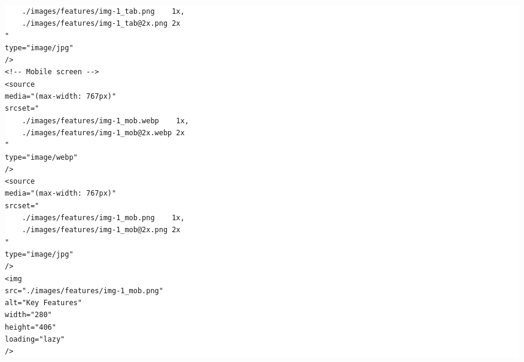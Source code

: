 		./images/features/img-1_tab.png    1x,
		./images/features/img-1_tab@2x.png 2x
	"
	type="image/jpg"
	/>
	<!-- Mobile screen -->
	<source
	media="(max-width: 767px)"
	srcset="
		./images/features/img-1_mob.webp    1x,
		./images/features/img-1_mob@2x.webp 2x
	"
	type="image/webp"
	/>
	<source
	media="(max-width: 767px)"
	srcset="
		./images/features/img-1_mob.png    1x,
		./images/features/img-1_mob@2x.png 2x
	"
	type="image/jpg"
	/>
	<img
	src="./images/features/img-1_mob.png"
	alt="Key Features"
	width="280"
	height="406"
	loading="lazy"
	/>
</picture>

<div class="features__decor ">
	<picture class="decor__glow--large">
		<!-- Desktop screen -->
		<source
		media="(min-width: 1280px)"
		srcset="
			./images/features/glow-1_desk.webp    1x,
			./images/features/glow-1_desk@2x.webp 2x
		"
		type="image/webp"
		/>
		<source
		media="(min-width: 1280px)"
		srcset="
			./images/features/glow-1_desk.png     1x,
			./images/features/glow-1_desk@2x.png 2x
		"
		type="image/jpg"
		/>
		<!-- Tablet screen -->
		<source
			media="(min-width: 768px)"
			srcset="
			./images/features/glow-1_tab.webp    1x,
			./images/features/glow-1_tab@2x.webp 2x
			"
			type="image/webp"
		/>
	<source
		media="(min-width: 768px)"
		srcset="
		./images/features/glow-1_tab.png    1x,